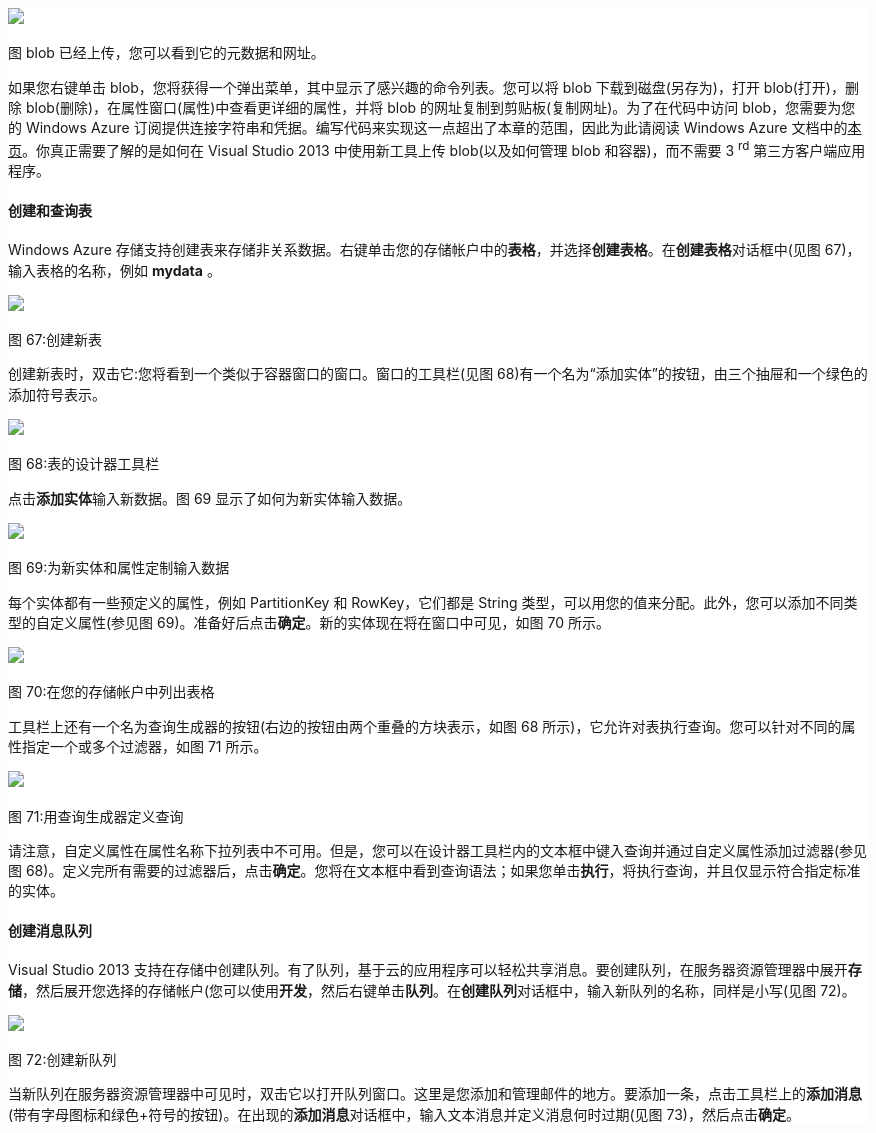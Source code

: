![](../Images/image076.jpg)

图 blob 已经上传，您可以看到它的元数据和网址。

如果您右键单击 blob，您将获得一个弹出菜单，其中显示了感兴趣的命令列表。您可以将 blob 下载到磁盘(另存为)，打开 blob(打开)，删除 blob(删除)，在属性窗口(属性)中查看更详细的属性，并将 blob 的网址复制到剪贴板(复制网址)。为了在代码中访问 blob，您需要为您的 Windows Azure 订阅提供连接字符串和凭据。编写代码来实现这一点超出了本章的范围，因此为此请阅读 Windows Azure 文档中的[本页](http://www.windowsazure.com/en-us/develop/net/how-to-guides/blob-storage/)。你真正需要了解的是如何在 Visual Studio 2013 中使用新工具上传 blob(以及如何管理 blob 和容器)，而不需要 3 <sup>rd</sup> 第三方客户端应用程序。

#### 创建和查询表

Windows Azure 存储支持创建表来存储非关系数据。右键单击您的存储帐户中的**表格**，并选择**创建表格**。在**创建表格**对话框中(见图 67)，输入表格的名称，例如 **mydata** 。

![](../Images/image077.png)

图 67:创建新表

创建新表时，双击它:您将看到一个类似于容器窗口的窗口。窗口的工具栏(见图 68)有一个名为“添加实体”的按钮，由三个抽屉和一个绿色的添加符号表示。

![](../Images/image078.jpg)

图 68:表的设计器工具栏

点击**添加实体**输入新数据。图 69 显示了如何为新实体输入数据。

![](../Images/image079.jpg)

图 69:为新实体和属性定制输入数据

每个实体都有一些预定义的属性，例如 PartitionKey 和 RowKey，它们都是 String 类型，可以用您的值来分配。此外，您可以添加不同类型的自定义属性(参见图 69)。准备好后点击**确定**。新的实体现在将在窗口中可见，如图 70 所示。

![](../Images/image080.png)

图 70:在您的存储帐户中列出表格

工具栏上还有一个名为查询生成器的按钮(右边的按钮由两个重叠的方块表示，如图 68 所示)，它允许对表执行查询。您可以针对不同的属性指定一个或多个过滤器，如图 71 所示。

![](../Images/image081.jpg)

图 71:用查询生成器定义查询

请注意，自定义属性在属性名称下拉列表中不可用。但是，您可以在设计器工具栏内的文本框中键入查询并通过自定义属性添加过滤器(参见图 68)。定义完所有需要的过滤器后，点击**确定**。您将在文本框中看到查询语法；如果您单击**执行**，将执行查询，并且仅显示符合指定标准的实体。

#### 创建消息队列

Visual Studio 2013 支持在存储中创建队列。有了队列，基于云的应用程序可以轻松共享消息。要创建队列，在服务器资源管理器中展开**存储**，然后展开您选择的存储帐户(您可以使用**开发**，然后右键单击**队列**。在**创建队列**对话框中，输入新队列的名称，同样是小写(见图 72)。

![](../Images/image082.jpg)

图 72:创建新队列

当新队列在服务器资源管理器中可见时，双击它以打开队列窗口。这里是您添加和管理邮件的地方。要添加一条，点击工具栏上的**添加消息**(带有字母图标和绿色+符号的按钮)。在出现的**添加消息**对话框中，输入文本消息并定义消息何时过期(见图 73)，然后点击**确定**。
